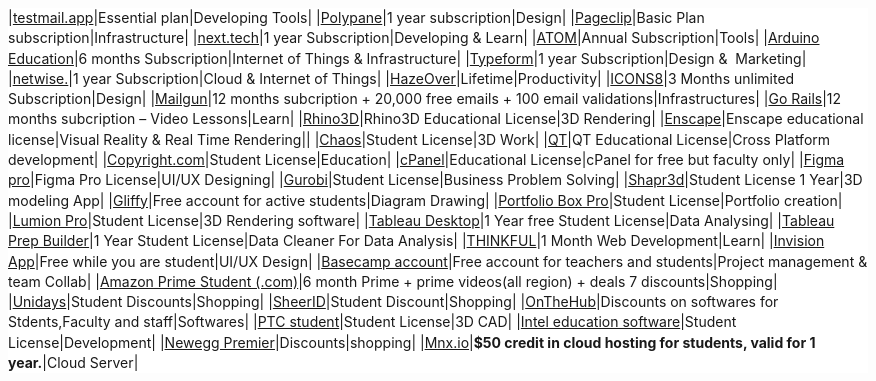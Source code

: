 |[testmail.app](https://testmail.app/)|Essential plan|Developing Tools|
|[Polypane](https://polypane.app/github-students/)|1 year subscription|Design|
|[Pageclip](https://pageclip.co/github-students)|Basic Plan subscription|Infrastructure|
|[next.tech](https://next.tech/)|1 year Subscription|Developing & Learn|
|[ATOM](https://atomlearning.co.uk/pricing)|Annual Subscription|Tools|
|[Arduino Education](https://https://www.arduino.cc/education/explore-iot-kit)|6 months Subscription|Internet of Things & Infrastructure|
|[Typeform](https://product.typeform.com/github/)|1 year Subscription|Design &  Marketing|
|[netwise.](https://www.netwise.co.uk/students/)|1 year Subscription|Cloud & Internet of Things|
|[HazeOver](https://hazeover.com/)|Lifetime|Productivity|
|[ICONS8](https://icons8.com/github-students)|3 Months unlimited Subscription|Design|
|[Mailgun](https://www.mailgun.com/github-students/)|12 months subcription + 20,000 free emails + 100 email validations|Infrastructures|
|[Go Rails](https://gorails.com/github-students)|12 months subcription – Video Lessons|Learn|
|[Rhino3D](https://www.rhino3d.com/for/education/)|Rhino3D Educational License|3D Rendering|
|[Enscape](https://enscape3d.com/educational-license/)|Enscape educational license|Visual Reality & Real Time Rendering||
|[Chaos](https://www.chaos.com/education/students)|Student License|3D Work|
|[QT](https://www.qt.io/qt-educational-license)|QT Educational License|Cross Platform development|
|[Copyright.com](https://www.copyright.com/solutions-annual-copyright-license-student-assessments/)|Student License|Education|
|[cPanel](https://support.cpanel.net/hc/en-us/articles/1500005429921-cPanel-Education-Licenses)|Educational License|cPanel for free but faculty only|
|[Figma pro](https://www.figma.com/education/)|Figma Pro License|UI/UX Designing|
|[Gurobi](https://www.gurobi.com/academia/academic-program-and-licenses/)|Student License|Business Problem Solving|
|[Shapr3d](https://www.shapr3d.com/education)|Student License 1 Year|3D modeling App|
|[Gliffy](https://help.gliffy.com/online/Content/GliffyOnline/free_for_students.htm)|Free account for active students|Diagram Drawing|
|[Portfolio Box Pro](https://https://www.portfoliobox.net/students)|Student License|Portfolio creation|
|[Lumion Pro](https://lumion.com/educational-licenses.html)|Student License|3D Rendering software|
|[Tableau Desktop](https://www.tableau.com/academic/students)|1 Year free Student License|Data Analysing|
|[Tableau Prep Builder](https://www.tableau.com/products/prep)|1 Year Student License|Data Cleaner For Data Analysis|
|[THINKFUL](https://www.thinkful.com/blog/github-adds-thinkful-to-student-developer-pack/)|1 Month Web Development|Learn|
|[Invision App](https://support.invisionapp.com/hc/en-us)|Free while you are student|UI/UX Design|
|[Basecamp account](https://basecamp.com/discounts)|Free account for teachers and students|Project management & team Collab|
|[Amazon Prime Student (.com)](https://www.amazon.in/b?ie=UTF8&node=15307611031)|6 month Prime + prime videos(all region) + deals 7 discounts|Shopping|
|[Unidays](https://www.myunidays.com/US/en-US)|Student Discounts|Shopping|
|[SheerID](https://www.sheerid.com/shoppers/studentdeals/)|Student Discount|Shopping|
|[OnTheHub](https://onthehub.com/)|Discounts on softwares for Stdents,Faculty and staff|Softwares|
|[PTC student](https://www.ptc.com/en/products/education/free-software/creo-college-download)|Student License|3D CAD|
|[Intel education software](https://www.intel.com/content/www/us/en/education/intel-education.html)|Student License|Development|
|[Newegg Premier](https://www.newegg.com/neweggpremier)|Discounts|shopping|
|[Mnx.io](https://mnx.io/pricing)|**\$50 credit in cloud hosting for students, valid for 1 year.**|Cloud Server|